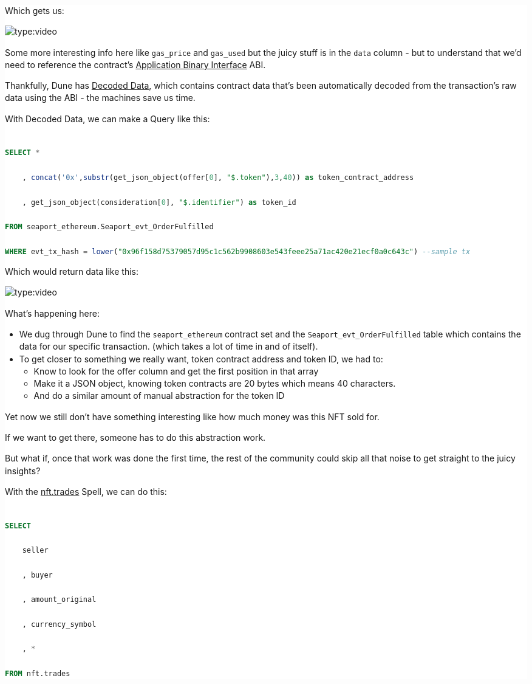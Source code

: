 Which gets us:

![type:video](https://dune.com/embeds/1645938/2727926/8a442735-79c7-4903-a525-303c8163d7fd)

Some more interesting info here like `gas_price` and `gas_used` but the juicy stuff is in the `data` column - but to understand that we’d need to reference the contract’s [Application Binary Interface](https://www.quicknode.com/guides/smart-contract-development/what-is-an-abi) ABI.

Thankfully, Dune has [Decoded Data](../../../decoded/index.md), which contains contract data that’s been automatically decoded from the transaction’s raw data using the ABI - the machines save us time.

With Decoded Data, we can make a Query like this:

```sql

SELECT *

    , concat('0x',substr(get_json_object(offer[0], "$.token"),3,40)) as token_contract_address

    , get_json_object(consideration[0], "$.identifier") as token_id

FROM seaport_ethereum.Seaport_evt_OrderFulfilled

WHERE evt_tx_hash = lower("0x96f158d75379057d95c1c562b9908603e543feee25a71ac420e21ecf0a0c643c") --sample tx

```

Which would return data like this:

![type:video](https://dune.com/embeds/1345665/2296143/757ed708-17da-4c81-9633-ac19a9d3f3d3)

What’s happening here:

* We dug through Dune to find the `seaport_ethereum` contract set and the `Seaport_evt_OrderFulfilled` table which contains the data for our specific transaction. (which takes a lot of time in and of itself).
* To get closer to something we really want, token contract address and token ID, we had to:
    * Know to look for the offer column and get the first position in that array
    * Make it a JSON object, knowing token contracts are 20 bytes which means 40 characters.
    * And do a similar amount of manual abstraction for the token ID

Yet now we still don’t have something interesting like how much money was this NFT sold for.

If we want to get there, someone has to do this abstraction work.

But what if, once that work was done the first time, the rest of the community could skip all that noise to get straight to the juicy insights?

With the [nft.trades](https://dune.com/spellbook#!/model/model.spellbook.nft_trades) Spell, we can do this:

```sql

SELECT

    seller

    , buyer

    , amount_original

    , currency_symbol

    , *

FROM nft.trades

```